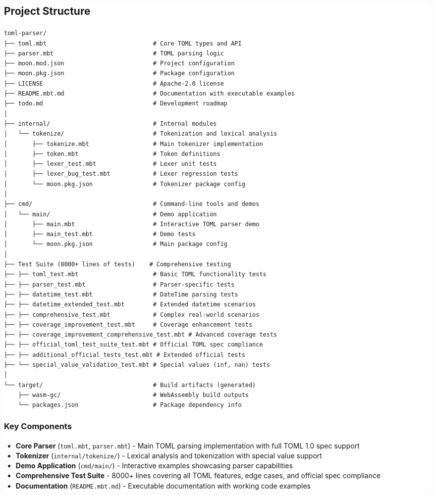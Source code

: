 ## Project Structure

```
toml-parser/
├── toml.mbt                              # Core TOML types and API
├── parser.mbt                            # TOML parsing logic
├── moon.mod.json                         # Project configuration
├── moon.pkg.json                         # Package configuration
├── LICENSE                               # Apache-2.0 license
├── README.mbt.md                         # Documentation with executable examples
├── todo.md                               # Development roadmap
│
├── internal/                             # Internal modules
│   └── tokenize/                         # Tokenization and lexical analysis
│       ├── tokenize.mbt                  # Main tokenizer implementation
│       ├── token.mbt                     # Token definitions
│       ├── lexer_test.mbt                # Lexer unit tests
│       ├── lexer_bug_test.mbt            # Lexer regression tests
│       └── moon.pkg.json                 # Tokenizer package config
│
├── cmd/                                  # Command-line tools and demos
│   └── main/                             # Demo application
│       ├── main.mbt                      # Interactive TOML parser demo
│       ├── main_test.mbt                 # Demo tests
│       └── moon.pkg.json                 # Main package config
│
├── Test Suite (8000+ lines of tests)    # Comprehensive testing
├── ├── toml_test.mbt                     # Basic TOML functionality tests
├── ├── parser_test.mbt                   # Parser-specific tests
├── ├── datetime_test.mbt                 # DateTime parsing tests
├── ├── datetime_extended_test.mbt        # Extended datetime scenarios
├── ├── comprehensive_test.mbt            # Complex real-world scenarios
├── ├── coverage_improvement_test.mbt     # Coverage enhancement tests
├── ├── coverage_improvement_comprehensive_test.mbt # Advanced coverage tests
├── ├── official_toml_test_suite_test.mbt # Official TOML spec compliance
├── ├── additional_official_tests_test.mbt # Extended official tests
├── └── special_value_validation_test.mbt # Special values (inf, nan) tests
│
└── target/                               # Build artifacts (generated)
    ├── wasm-gc/                          # WebAssembly build outputs
    └── packages.json                     # Package dependency info
```

### Key Components

- **Core Parser** (`toml.mbt`, `parser.mbt`) - Main TOML parsing implementation with full TOML 1.0 spec support
- **Tokenizer** (`internal/tokenize/`) - Lexical analysis and tokenization with special value support
- **Demo Application** (`cmd/main/`) - Interactive examples showcasing parser capabilities
- **Comprehensive Test Suite** - 8000+ lines covering all TOML features, edge cases, and official spec compliance
- **Documentation** (`README.mbt.md`) - Executable documentation with working code examples
